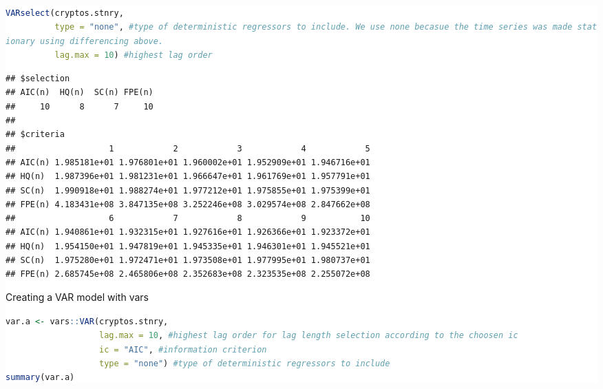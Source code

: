 ``` r
VARselect(cryptos.stnry, 
          type = "none", #type of deterministic regressors to include. We use none becasue the time series was made stationary using differencing above. 
          lag.max = 10) #highest lag order
```

    ## $selection
    ## AIC(n)  HQ(n)  SC(n) FPE(n) 
    ##     10      8      7     10 
    ## 
    ## $criteria
    ##                   1            2            3            4            5
    ## AIC(n) 1.985181e+01 1.976801e+01 1.960002e+01 1.952909e+01 1.946716e+01
    ## HQ(n)  1.987396e+01 1.981231e+01 1.966647e+01 1.961769e+01 1.957791e+01
    ## SC(n)  1.990918e+01 1.988274e+01 1.977212e+01 1.975855e+01 1.975399e+01
    ## FPE(n) 4.183431e+08 3.847135e+08 3.252246e+08 3.029574e+08 2.847662e+08
    ##                   6            7            8            9           10
    ## AIC(n) 1.940861e+01 1.932315e+01 1.927616e+01 1.926366e+01 1.923372e+01
    ## HQ(n)  1.954150e+01 1.947819e+01 1.945335e+01 1.946301e+01 1.945521e+01
    ## SC(n)  1.975280e+01 1.972471e+01 1.973508e+01 1.977995e+01 1.980737e+01
    ## FPE(n) 2.685745e+08 2.465806e+08 2.352683e+08 2.323535e+08 2.255072e+08

Creating a VAR model with vars

``` r
var.a <- vars::VAR(cryptos.stnry,
                   lag.max = 10, #highest lag order for lag length selection according to the choosen ic
                   ic = "AIC", #information criterion
                   type = "none") #type of deterministic regressors to include
summary(var.a)
```
